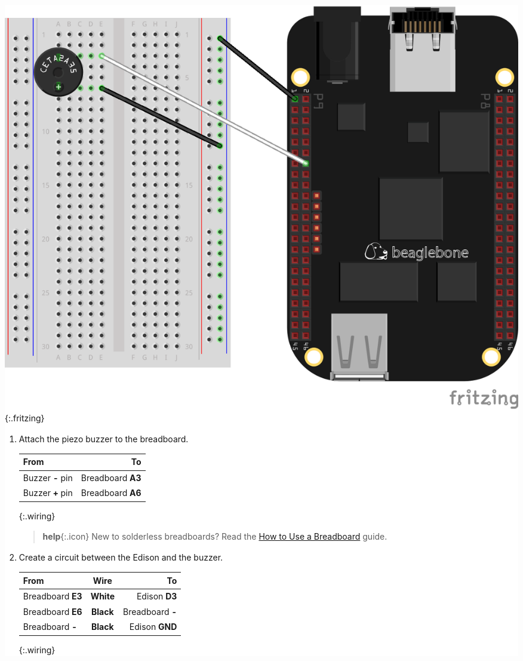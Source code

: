 ![Piezo Hookup Diagram](/images/projects/security_system/hookup_diagram_step_1.png){:.fritzing}

1. Attach the piezo buzzer to the breadboard.

    From              | To  
    :----             |----:
    Buzzer **-** pin  |Breadboard **A3**
    Buzzer **+** pin  |Breadboard **A6**
    {:.wiring}

    > **help**{:.icon} New to solderless breadboards? Read the [How to Use a  Breadboard](/guides/2014/10/07/Breadboard.html) guide.

1. Create a circuit between the Edison and the buzzer.

    From                  | Wire           | To  
    :----                 |:-----:         |----:
    Breadboard **E3**     |**White**       |Edison **D3**
    Breadboard **E6**     |**Black**       |Breadboard **-**
    Breadboard **-**      |**Black**       |Edison **GND**
    {:.wiring}
